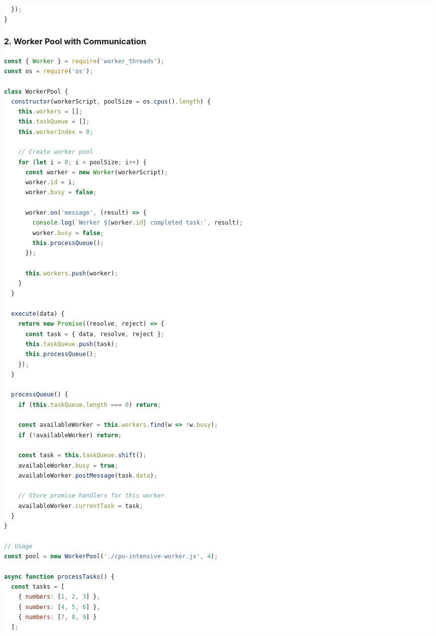 ```js
  });
}
```

### 2. Worker Pool with Communication
```js
const { Worker } = require('worker_threads');
const os = require('os');

class WorkerPool {
  constructor(workerScript, poolSize = os.cpus().length) {
    this.workers = [];
    this.taskQueue = [];
    this.workerIndex = 0;
    
    // Create worker pool
    for (let i = 0; i < poolSize; i++) {
      const worker = new Worker(workerScript);
      worker.id = i;
      worker.busy = false;
      
      worker.on('message', (result) => {
        console.log(`Worker ${worker.id} completed task:`, result);
        worker.busy = false;
        this.processQueue();
      });
      
      this.workers.push(worker);
    }
  }
  
  execute(data) {
    return new Promise((resolve, reject) => {
      const task = { data, resolve, reject };
      this.taskQueue.push(task);
      this.processQueue();
    });
  }
  
  processQueue() {
    if (this.taskQueue.length === 0) return;
    
    const availableWorker = this.workers.find(w => !w.busy);
    if (!availableWorker) return;
    
    const task = this.taskQueue.shift();
    availableWorker.busy = true;
    availableWorker.postMessage(task.data);
    
    // Store promise handlers for this worker
    availableWorker.currentTask = task;
  }
}

// Usage
const pool = new WorkerPool('./cpu-intensive-worker.js', 4);

async function processTasks() {
  const tasks = [
    { numbers: [1, 2, 3] },
    { numbers: [4, 5, 6] },
    { numbers: [7, 8, 9] }
  ];
```